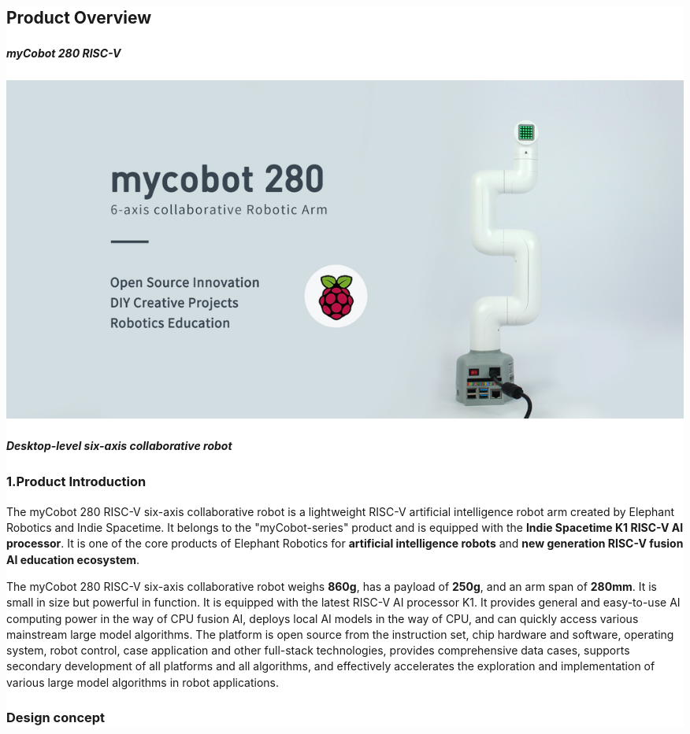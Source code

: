 ## Product Overview

##### myCobot 280 RISC-V

![Cover](../../resource/1-ProductInformation/1.ProductIntroduction/pi.jpg)
##### Desktop-level six-axis collaborative robot

### 1.Product Introduction

The myCobot 280 RISC-V six-axis collaborative robot is a lightweight RISC-V artificial intelligence robot arm created by Elephant Robotics and Indie Spacetime. It belongs to the "myCobot-series" product and is equipped with the **Indie Spacetime K1 RISC-V AI processor**. It is one of the core products of Elephant Robotics for **artificial intelligence robots** and **new generation RISC-V fusion AI education ecosystem**.

The myCobot 280 RISC-V six-axis collaborative robot weighs **860g**, has a payload of **250g**, and an arm span of **280mm**. It is small in size but powerful in function. It is equipped with the latest RISC-V AI processor K1. It provides general and easy-to-use AI computing power in the way of CPU fusion AI, deploys local AI models in the way of CPU, and can quickly access various mainstream large model algorithms. The platform is open source from the instruction set, chip hardware and software, operating system, robot control, case application and other full-stack technologies, provides comprehensive data cases, supports secondary development of all platforms and all algorithms, and effectively accelerates the exploration and implementation of various large model algorithms in robot applications.

### Design concept
